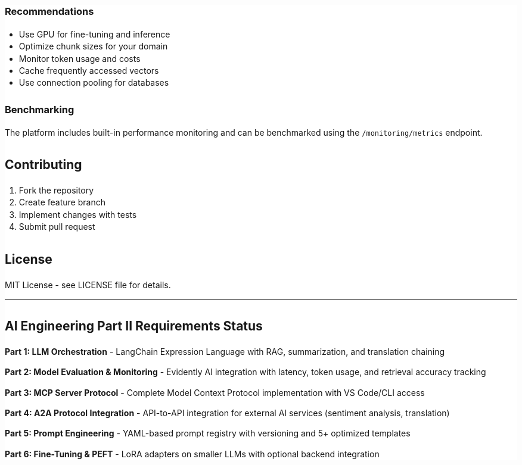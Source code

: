 ### Recommendations
- Use GPU for fine-tuning and inference
- Optimize chunk sizes for your domain
- Monitor token usage and costs
- Cache frequently accessed vectors
- Use connection pooling for databases

### Benchmarking
The platform includes built-in performance monitoring and can be benchmarked using the `/monitoring/metrics` endpoint.

## Contributing

1. Fork the repository
2. Create feature branch
3. Implement changes with tests
4. Submit pull request

## License

MIT License - see LICENSE file for details.

---

## AI Engineering Part II Requirements Status

**Part 1: LLM Orchestration** - LangChain Expression Language with RAG, summarization, and translation chaining

**Part 2: Model Evaluation & Monitoring** - Evidently AI integration with latency, token usage, and retrieval accuracy tracking

**Part 3: MCP Server Protocol** - Complete Model Context Protocol implementation with VS Code/CLI access

**Part 4: A2A Protocol Integration** - API-to-API integration for external AI services (sentiment analysis, translation)

**Part 5: Prompt Engineering** - YAML-based prompt registry with versioning and 5+ optimized templates

**Part 6: Fine-Tuning & PEFT** - LoRA adapters on smaller LLMs with optional backend integration

